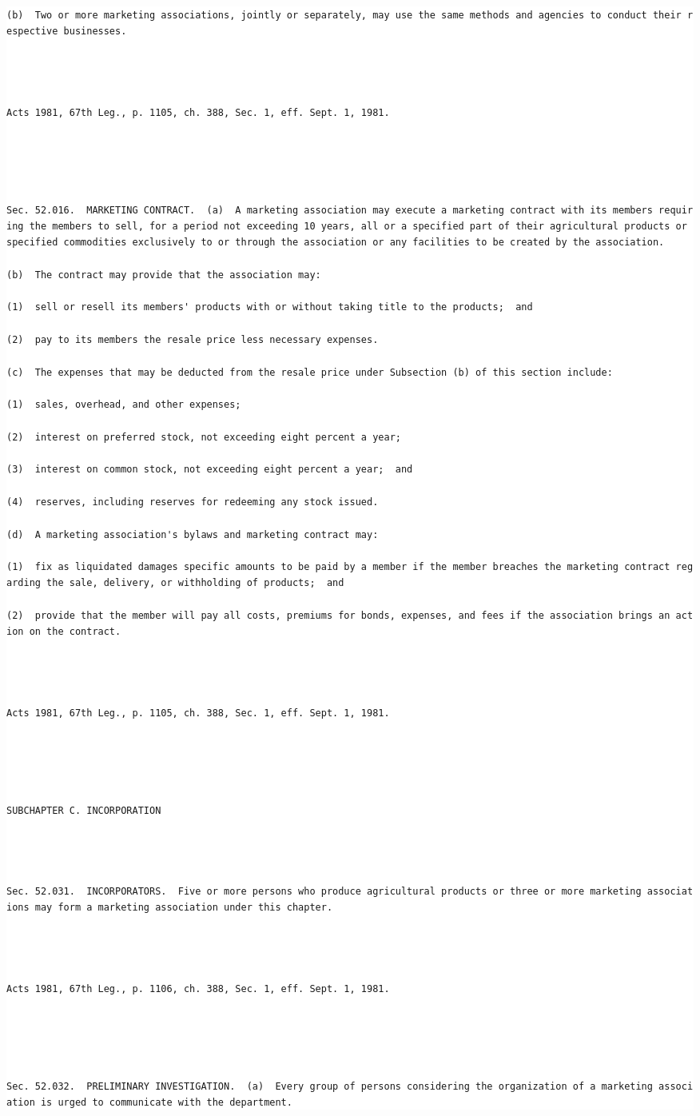     (b)  Two or more marketing associations, jointly or separately, may use the same methods and agencies to conduct their respective businesses.
    
    
    
    
    Acts 1981, 67th Leg., p. 1105, ch. 388, Sec. 1, eff. Sept. 1, 1981.
    
    
    
    
    
    Sec. 52.016.  MARKETING CONTRACT.  (a)  A marketing association may execute a marketing contract with its members requiring the members to sell, for a period not exceeding 10 years, all or a specified part of their agricultural products or specified commodities exclusively to or through the association or any facilities to be created by the association.
    
    (b)  The contract may provide that the association may:
    
    (1)  sell or resell its members' products with or without taking title to the products;  and
    
    (2)  pay to its members the resale price less necessary expenses.
    
    (c)  The expenses that may be deducted from the resale price under Subsection (b) of this section include:
    
    (1)  sales, overhead, and other expenses;
    
    (2)  interest on preferred stock, not exceeding eight percent a year;
    
    (3)  interest on common stock, not exceeding eight percent a year;  and
    
    (4)  reserves, including reserves for redeeming any stock issued.
    
    (d)  A marketing association's bylaws and marketing contract may:
    
    (1)  fix as liquidated damages specific amounts to be paid by a member if the member breaches the marketing contract regarding the sale, delivery, or withholding of products;  and
    
    (2)  provide that the member will pay all costs, premiums for bonds, expenses, and fees if the association brings an action on the contract.
    
    
    
    
    Acts 1981, 67th Leg., p. 1105, ch. 388, Sec. 1, eff. Sept. 1, 1981.
    
    
    
    
    
    SUBCHAPTER C. INCORPORATION
    
      
    
    
    Sec. 52.031.  INCORPORATORS.  Five or more persons who produce agricultural products or three or more marketing associations may form a marketing association under this chapter.
    
    
    
    
    Acts 1981, 67th Leg., p. 1106, ch. 388, Sec. 1, eff. Sept. 1, 1981.
    
    
    
    
    
    Sec. 52.032.  PRELIMINARY INVESTIGATION.  (a)  Every group of persons considering the organization of a marketing association is urged to communicate with the department.
    